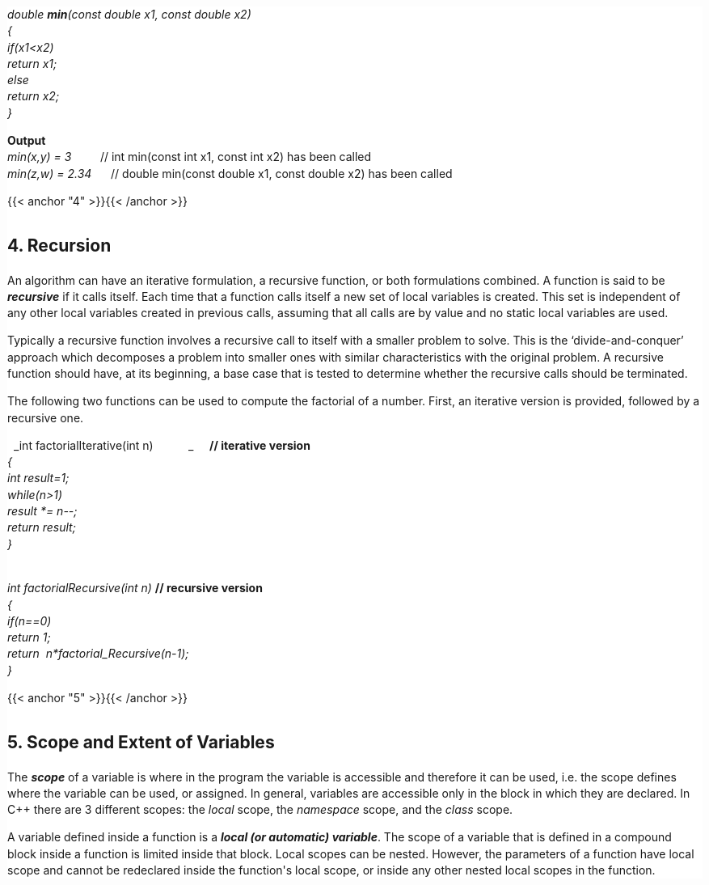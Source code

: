  _double **min**(const double x1, const double x2)_  
 _{_  
 _if(x1<x2)_  
 _return x1;_  
 _else_  
 _return x2;_  
 _}_

**Output**  
 _min(x,y) = 3_         // int min(const int x1, const int x2) has been called  
 _min(z,w) = 2.34_      // double min(const double x1, const double x2) has been called

{{< anchor "4" >}}{{< /anchor >}}

4\. Recursion
-------------

An algorithm can have an iterative formulation, a recursive function, or both formulations combined. A function is said to be **_recursive_** if it calls itself. Each time that a function calls itself a new set of local variables is created. This set is independent of any other local variables created in previous calls, assuming that all calls are by value and no static local variables are used.

Typically a recursive function involves a recursive call to itself with a smaller problem to solve. This is the ‘divide-and-conquer’ approach which decomposes a problem into smaller ones with similar characteristics with the original problem. A recursive function should have, at its beginning, a base case that is tested to determine whether the recursive calls should be terminated.

The following two functions can be used to compute the factorial of a number. First, an iterative version is provided, followed by a recursive one.

  _int factorialIterative(int n)           _     **// iterative version**  
 _{_  
 _int result=1;_  
 _while(n>1)_  
 _result \*= n--;_  
 _return result;_  
 _}_  
 

 _int factorialRecursive(int n)_ **// recursive version**  
 _{_  
 _if(n==0)_  
 _return 1;_  
 _return  n\*factorial\_Recursive(n-1);_  
 _}_

{{< anchor "5" >}}{{< /anchor >}}

5\. Scope and Extent of Variables
---------------------------------

The **_scope_** of a variable is where in the program the variable is accessible and therefore it can be used, i.e. the scope defines where the variable can be used, or assigned. In general, variables are accessible only in the block in which they are declared. In C++ there are 3 different scopes: the _local_ scope, the _namespace_ scope, and the _class_ scope.

A variable defined inside a function is a **_local (or automatic) variable_**. The scope of a variable that is defined in a compound block inside a function is limited inside that block. Local scopes can be nested. However, the parameters of a function have local scope and cannot be redeclared inside the function's local scope, or inside any other nested local scopes in the function.
